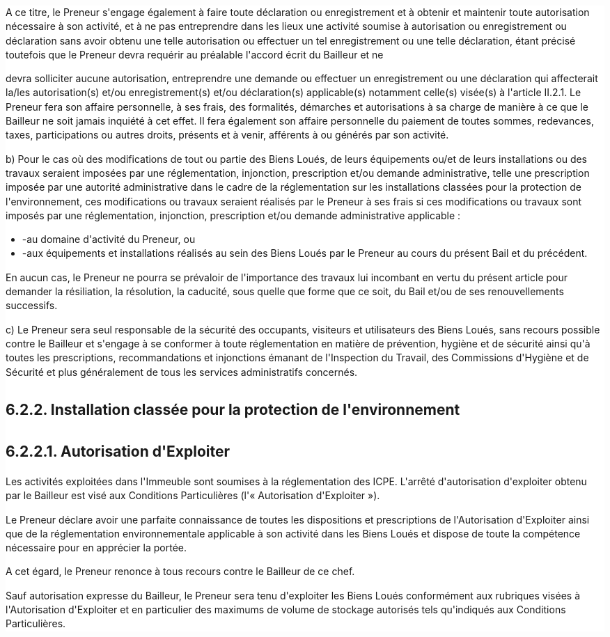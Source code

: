 A ce titre,  le  Preneur  s'engage également à faire toute déclaration ou  enregistrement et à obtenir et maintenir toute autorisation nécessaire à son activité, et à ne pas entreprendre dans les  lieux  une  activité  soumise  à  autorisation  ou  enregistrement  ou  déclaration  sans  avoir obtenu une telle autorisation ou effectuer un tel enregistrement ou une telle déclaration, étant précisé toutefois que le Preneur devra requérir au préalable l'accord écrit du Bailleur et ne

devra solliciter aucune  autorisation, entreprendre une  demande  ou  effectuer  un enregistrement ou une déclaration qui affecterait la/les autorisation(s) et/ou enregistrement(s) et/ou déclaration(s) applicable(s) notamment celle(s) visée(s) à l'article II.2.1. Le Preneur fera son affaire personnelle, à ses frais, des formalités, démarches et autorisations à sa charge de manière à ce que le Bailleur ne soit jamais inquiété à cet effet. Il fera également son affaire personnelle du paiement de toutes sommes, redevances, taxes, participations ou autres droits, présents et à venir, afférents à ou générés par son activité.

b) Pour le cas où des modifications de tout ou partie des Biens Loués, de leurs équipements ou/et  de  leurs  installations  ou  des  travaux  seraient  imposées  par  une  réglementation, injonction, prescription et/ou demande administrative, telle une prescription imposée par une autorité administrative dans le cadre de la réglementation sur les installations classées pour la protection de l'environnement, ces modifications ou travaux seraient réalisés par le Preneur à ses frais si ces modifications ou travaux sont imposés par une réglementation, injonction, prescription et/ou demande administrative applicable :

- -au domaine d'activité du Preneur, ou
- -aux équipements et installations réalisés au sein des Biens Loués par le Preneur au cours du présent Bail et du précédent.

En aucun cas, le Preneur ne pourra se prévaloir de l'importance des travaux lui incombant en vertu du présent article pour demander la résiliation, la résolution, la caducité, sous quelle que forme que ce soit, du Bail et/ou de ses renouvellements successifs.

c) Le Preneur sera seul responsable de la sécurité des occupants, visiteurs et utilisateurs des Biens  Loués,  sans  recours  possible  contre  le  Bailleur  et  s'engage  à  se  conformer  à  toute réglementation  en  matière  de  prévention,  hygiène  et  de  sécurité  ainsi  qu'à  toutes  les prescriptions,  recommandations  et  injonctions  émanant  de  l'Inspection  du  Travail,  des Commissions d'Hygiène et de Sécurité et plus généralement de tous les services administratifs concernés.

## 6.2.2. Installation classée pour la protection de l'environnement

## 6.2.2.1. Autorisation d'Exploiter

Les activités exploitées dans l'Immeuble sont soumises à la réglementation des ICPE. L'arrêté d'autorisation  d'exploiter  obtenu  par  le  Bailleur  est  visé  aux  Conditions  Particulières  (l'« Autorisation d'Exploiter »).

Le Preneur déclare avoir une parfaite connaissance de toutes les dispositions et prescriptions de l'Autorisation d'Exploiter ainsi que de la réglementation environnementale applicable à son activité dans les Biens Loués et dispose de toute la compétence nécessaire pour en apprécier la portée.

A cet égard, le Preneur renonce à tous recours contre le Bailleur de ce chef.

Sauf  autorisation  expresse  du  Bailleur,  le  Preneur  sera  tenu  d'exploiter  les  Biens  Loués conformément aux rubriques visées à l'Autorisation d'Exploiter et en particulier des maximums de volume de stockage autorisés tels qu'indiqués aux Conditions Particulières.
